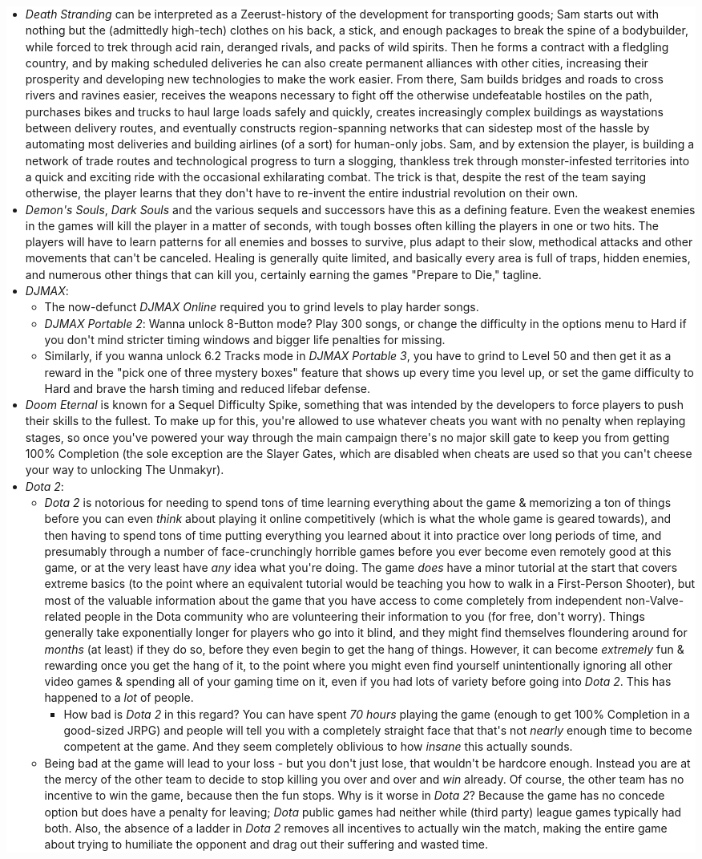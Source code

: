 -   _Death Stranding_ can be interpreted as a Zeerust-history of the development for transporting goods; Sam starts out with nothing but the (admittedly high-tech) clothes on his back, a stick, and enough packages to break the spine of a bodybuilder, while forced to trek through acid rain, deranged rivals, and packs of wild spirits. Then he forms a contract with a fledgling country, and by making scheduled deliveries he can also create permanent alliances with other cities, increasing their prosperity and developing new technologies to make the work easier. From there, Sam builds bridges and roads to cross rivers and ravines easier, receives the weapons necessary to fight off the otherwise undefeatable hostiles on the path, purchases bikes and trucks to haul large loads safely and quickly, creates increasingly complex buildings as waystations between delivery routes, and eventually constructs region-spanning networks that can sidestep most of the hassle by automating most deliveries and building airlines (of a sort) for human-only jobs. Sam, and by extension the player, is building a network of trade routes and technological progress to turn a slogging, thankless trek through monster-infested territories into a quick and exciting ride with the occasional exhilarating combat. The trick is that, despite the rest of the team saying otherwise, the player learns that they don't have to re-invent the entire industrial revolution on their own.
-   _Demon's Souls_, _Dark Souls_ and the various sequels and successors have this as a defining feature. Even the weakest enemies in the games will kill the player in a matter of seconds, with tough bosses often killing the players in one or two hits. The players will have to learn patterns for all enemies and bosses to survive, plus adapt to their slow, methodical attacks and other movements that can't be canceled. Healing is generally quite limited, and basically every area is full of traps, hidden enemies, and numerous other things that can kill you, certainly earning the games "Prepare to Die," tagline.
-   _DJMAX_:
    -   The now-defunct _DJMAX Online_ required you to grind levels to play harder songs.
    -   _DJMAX Portable 2_: Wanna unlock 8-Button mode? Play 300 songs, or change the difficulty in the options menu to Hard if you don't mind stricter timing windows and bigger life penalties for missing.
    -   Similarly, if you wanna unlock 6.2 Tracks mode in _DJMAX Portable 3_, you have to grind to Level 50 and then get it as a reward in the "pick one of three mystery boxes" feature that shows up every time you level up, or set the game difficulty to Hard and brave the harsh timing and reduced lifebar defense.
-   _Doom Eternal_ is known for a Sequel Difficulty Spike, something that was intended by the developers to force players to push their skills to the fullest. To make up for this, you're allowed to use whatever cheats you want with no penalty when replaying stages, so once you've powered your way through the main campaign there's no major skill gate to keep you from getting 100% Completion (the sole exception are the Slayer Gates, which are disabled when cheats are used so that you can't cheese your way to unlocking The Unmakyr).
-   _Dota 2_:
    -   _Dota 2_ is notorious for needing to spend tons of time learning everything about the game & memorizing a ton of things before you can even _think_ about playing it online competitively (which is what the whole game is geared towards), and then having to spend tons of time putting everything you learned about it into practice over long periods of time, and presumably through a number of face-crunchingly horrible games before you ever become even remotely good at this game, or at the very least have _any_ idea what you're doing. The game _does_ have a minor tutorial at the start that covers extreme basics (to the point where an equivalent tutorial would be teaching you how to walk in a First-Person Shooter), but most of the valuable information about the game that you have access to come completely from independent non-Valve-related people in the Dota community who are volunteering their information to you (for free, don't worry). Things generally take exponentially longer for players who go into it blind, and they might find themselves floundering around for _months_ (at least) if they do so, before they even begin to get the hang of things. However, it can become _extremely_ fun & rewarding once you get the hang of it, to the point where you might even find yourself unintentionally ignoring all other video games & spending all of your gaming time on it, even if you had lots of variety before going into _Dota 2_. This has happened to a _lot_ of people.
        -   How bad is _Dota 2_ in this regard? You can have spent _70 hours_ playing the game (enough to get 100% Completion in a good-sized JRPG) and people will tell you with a completely straight face that that's not _nearly_ enough time to become competent at the game. And they seem completely oblivious to how _insane_ this actually sounds.
    -   Being bad at the game will lead to your loss - but you don't just lose, that wouldn't be hardcore enough. Instead you are at the mercy of the other team to decide to stop killing you over and over and _win_ already. Of course, the other team has no incentive to win the game, because then the fun stops. Why is it worse in _Dota 2_? Because the game has no concede option but does have a penalty for leaving; _Dota_ public games had neither while (third party) league games typically had both. Also, the absence of a ladder in _Dota 2_ removes all incentives to actually win the match, making the entire game about trying to humiliate the opponent and drag out their suffering and wasted time.